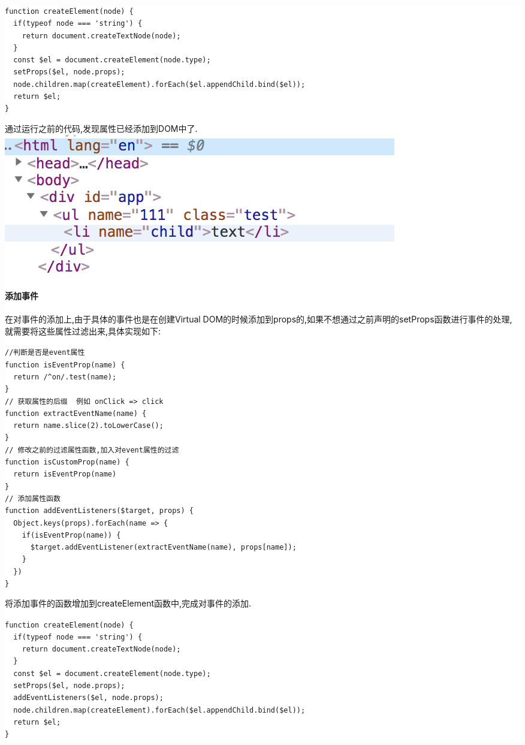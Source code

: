     function createElement(node) {
      if(typeof node === 'string') {
        return document.createTextNode(node);
      }
      const $el = document.createElement(node.type);
      setProps($el, node.props);
      node.children.map(createElement).forEach($el.appendChild.bind($el));
      return $el;
    } 

通过运行之前的代码,发现属性已经添加到DOM中了.
![domWithProp](./reactStatic/virtualDom/propShow.png)
#### 添加事件
在对事件的添加上,由于具体的事件也是在创建Virtual DOM的时候添加到props的,如果不想通过之前声明的setProps函数进行事件的处理,就需要将这些属性过滤出来,具体实现如下:

    //判断是否是event属性
    function isEventProp(name) {
      return /^on/.test(name);
    }
    // 获取属性的后缀  例如 onClick => click
    function extractEventName(name) {
      return name.slice(2).toLowerCase();
    }
    // 修改之前的过滤属性函数,加入对event属性的过滤
    function isCustomProp(name) {
      return isEventProp(name)
    }
    // 添加属性函数
    function addEventListeners($target, props) {
      Object.keys(props).forEach(name => {
        if(isEventProp(name)) {
          $target.addEventListener(extractEventName(name), props[name]);
        }
      })
    }
将添加事件的函数增加到createElement函数中,完成对事件的添加.

    function createElement(node) {
      if(typeof node === 'string') {
        return document.createTextNode(node);
      }
      const $el = document.createElement(node.type);
      setProps($el, node.props);
      addEventListeners($el, node.props);
      node.children.map(createElement).forEach($el.appendChild.bind($el));
      return $el;
    }
